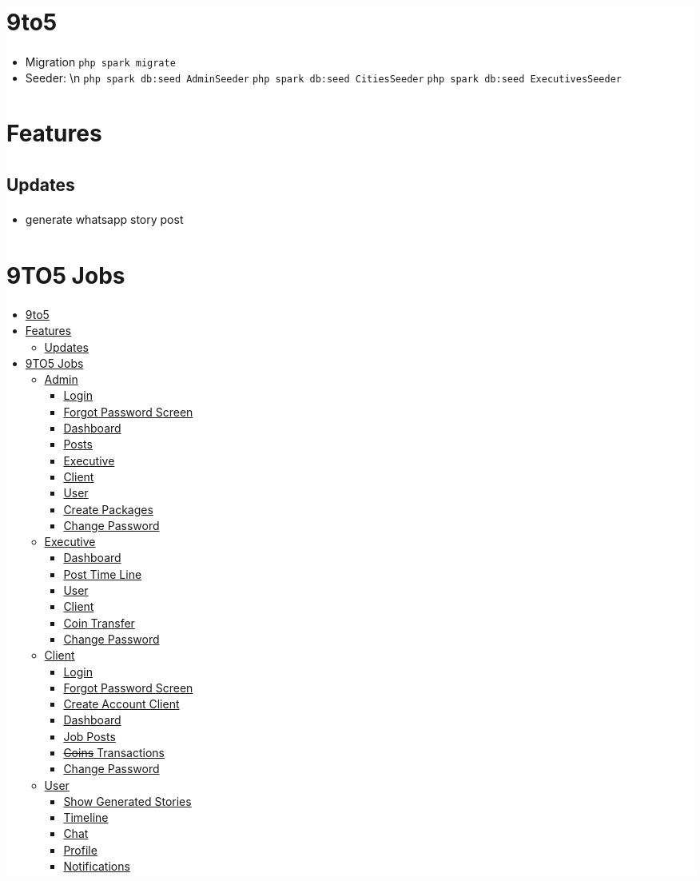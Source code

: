 # 9to5

* Migration `php spark migrate`
* Seeder: \n
`php spark db:seed AdminSeeder`
`php spark db:seed CitiesSeeder`
`php spark db:seed ExecutivesSeeder`

# Features
## Updates
- generate whatsapp story post

# 9TO5 Jobs
- [9to5](#9to5)
- [Features](#features)
  - [Updates](#updates)
- [9TO5 Jobs](#9to5-jobs)
  - [Admin](#admin)
    - [Login](#login)
    - [Forgot Password Screen](#forgot-password-screen)
    - [Dashboard](#dashboard)
    - [Posts](#posts)
    - [Executive](#executive)
    - [Client](#client)
    - [User](#user)
    - [Create Packages](#create-packages)
    - [Change Password](#change-password)
  - [Executive](#executive-1)
    - [Dashboard](#dashboard-1)
    - [Post Time Line](#post-time-line)
    - [User](#user-1)
    - [Client](#client-1)
    - [Coin Transfer](#coin-transfer)
    - [Change Password](#change-password-1)
  - [Client](#client-2)
    - [Login](#login-1)
    - [Forgot Password Screen](#forgot-password-screen-1)
    - [Create Account Client](#create-account-client)
    - [Dashboard](#dashboard-2)
    - [Job Posts](#job-posts)
    - [~~Coins~~ Transactions](#coins-transactions)
    - [Change Password](#change-password-2)
  - [User](#user-2)
    - [Show Generated Stories](#show-generated-stories)
    - [Timeline](#timeline)
    - [Chat](#chat)
    - [Profile](#profile)
    - [Notifications](#notifications)
